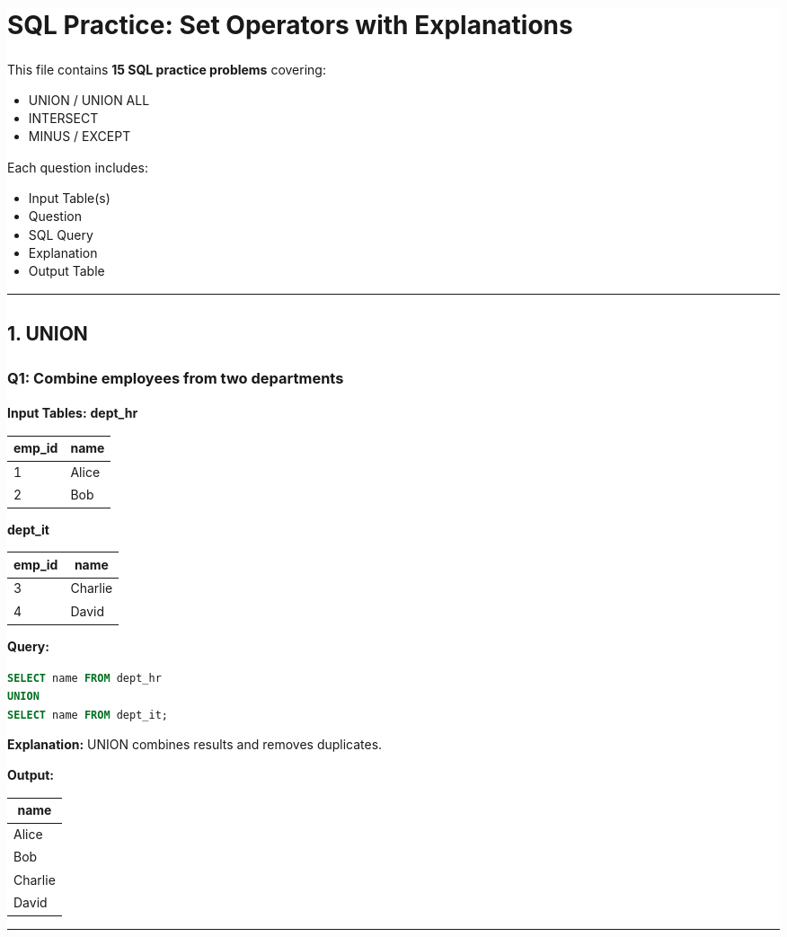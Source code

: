 # SQL Practice: Set Operators with Explanations

This file contains **15 SQL practice problems** covering:

* UNION / UNION ALL
* INTERSECT
* MINUS / EXCEPT

Each question includes:

* Input Table(s)
* Question
* SQL Query
* Explanation
* Output Table

---

## 1. UNION

### Q1: Combine employees from two departments

**Input Tables:**
**dept\_hr**

| emp\_id | name  |
| ------- | ----- |
| 1       | Alice |
| 2       | Bob   |

**dept\_it**

| emp\_id | name    |
| ------- | ------- |
| 3       | Charlie |
| 4       | David   |

**Query:**

```sql
SELECT name FROM dept_hr
UNION
SELECT name FROM dept_it;
```

**Explanation:**
UNION combines results and removes duplicates.

**Output:**

| name    |
| ------- |
| Alice   |
| Bob     |
| Charlie |
| David   |

---